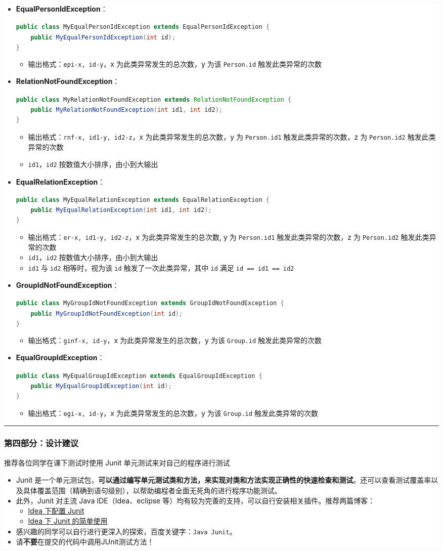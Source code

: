 * **EqualPersonIdException**：

  ```java
  public class MyEqualPersonIdException extends EqualPersonIdException {
      public MyEqualPersonIdException(int id);
  }
  ```

  * 输出格式：`epi-x, id-y`，x 为此类异常发生的总次数，y 为该 `Person.id` 触发此类异常的次数

* **RelationNotFoundException**：

  ```java
  public class MyRelationNotFoundException extends RelationNotFoundException {
      public MyRelationNotFoundException(int id1, int id2);
  }
  ```

  * 输出格式：`rnf-x, id1-y, id2-z`，x 为此类异常发生的总次数，y 为 `Person.id1` 触发此类异常的次数，z 为 `Person.id2` 触发此类异常的次数

  * `id1`，`id2` 按数值大小排序，由小到大输出

* **EqualRelationException**：

  ```java
  public class MyEqualRelationException extends EqualRelationException {
      public MyEqualRelationException(int id1, int id2);
  }
  ```

  * 输出格式：`er-x, id1-y, id2-z`，x 为此类异常发生的总次数, y 为 `Person.id1` 触发此类异常的次数，z 为 `Person.id2` 触发此类异常的次数
  * `id1`，`id2` 按数值大小排序，由小到大输出
  * `id1` 与 `id2` 相等时，视为该 `id` 触发了一次此类异常，其中 `id` 满足 `id == id1 == id2`

* **GroupIdNotFoundException**：

  ```java
  public class MyGroupIdNotFoundException extends GroupIdNotFoundException {
      public MyGroupIdNotFoundException(int id);
  }
  ```

  * 输出格式：```ginf-x, id-y```，x 为此类异常发生的总次数，y 为该 `Group.id` 触发此类异常的次数

* **EqualGroupIdException**：

  ```java
  public class MyEqualGroupIdException extends EqualGroupIdException {
      public MyEqualGroupIdException(int id);
  }
  ```

  * 输出格式：```egi-x, id-y```，x 为此类异常发生的总次数，y 为该 `Group.id` 触发此类异常的次数

------

### 第四部分：设计建议

推荐各位同学在课下测试时使用 Junit 单元测试来对自己的程序进行测试

-   Junit 是一个单元测试包，**可以通过编写单元测试类和方法，来实现对类和方法实现正确性的快速检查和测试**。还可以查看测试覆盖率以及具体覆盖范围（精确到语句级别），以帮助编程者全面无死角的进行程序功能测试。
-   此外，Junit 对主流 Java IDE（Idea、eclipse 等）均有较为完善的支持，可以自行安装相关插件。推荐两篇博客：
    -   [Idea 下配置 Junit](https://www.cnblogs.com/wangmingshun/p/6411885.html)
    -   [Idea 下 Junit 的简单使用](https://blog.csdn.net/yitengtongweishi/article/details/80715569)
-   感兴趣的同学可以自行进行更深入的探索，百度关键字：`Java Junit`。
-   请**不要**在提交的代码中调用JUnit测试方法！
